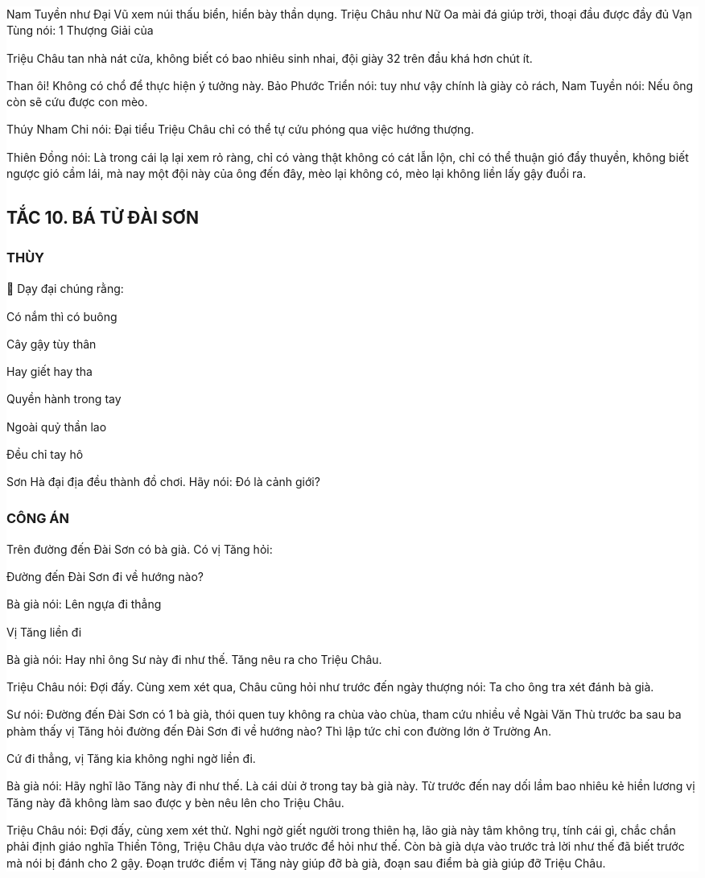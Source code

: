Nam Tuyền như Đại Vũ xem núi thấu biển, hiển bày thần dụng. Triệu Châu như Nữ Oa mài đá giúp trời, thoại đầu được đầy đủ Vạn Tùng nói: 1 Thượng Giải của

Triệu Châu tan nhà nát cửa, không biết có bao nhiêu sinh nhai, đội giày 32 trên đầu khá hơn chút ít.

Than ôi! Không có chổ để thực hiện ý tưởng này. Bảo Phước Triển nói: tuy như vậy chính là giày cỏ rách, Nam Tuyền nói: Nếu ông còn sẽ cứu được con mèo.

Thúy Nham Chi nói: Đại tiểu Triệu Châu chỉ có thể tự cứu phóng qua việc hướng thượng.

Thiên Đồng nói: Là trong cái lạ lại xem rỏ ràng, chỉ có vàng thật không có cát lẫn lộn, chỉ có thể thuận gió đẩy thuyền, không biết ngược gió cầm lái, mà nay một đội này của ông đến đây, mèo lại không có, mèo lại không liền lấy gậy đuổi ra.

## TẮC 10. BÁ TỬ ĐÀI SƠN

### THÙY

📣 Dạy đại chúng rằng:

Có nắm thì có buông

Cây gậy tùy thân

Hay giết hay tha

Quyền hành trong tay

Ngoài quỷ thần lao

Đều chỉ tay hô

Sơn Hà đại địa đều thành đồ chơi. Hãy nói: Đó là cảnh giới?

### CÔNG ÁN

Trên đường đến Đài Sơn có bà già. Có vị Tăng hỏi:

Đường đến Đài Sơn đi về hướng nào?

Bà già nói: Lên ngựa đi thẳng

Vị Tăng liền đi

Bà già nói: Hay nhỉ ông Sư này đi như thế. Tăng nêu ra cho Triệu Châu.

Triệu Châu nói: Đợi đấy. Cùng xem xét qua, Châu cũng hỏi như trước đến ngày thượng nói: Ta cho ông tra xét đánh bà già.

Sư nói: Đường đến Đài Sơn có 1 bà già, thói quen tuy không ra chùa vào chùa, tham cứu nhiều về Ngài Văn Thù trước ba sau ba phàm thấy vị Tăng hỏi đường đến Đài Sơn đi về hướng nào? Thì lập tức chỉ con đường lớn ở Trường An.

Cứ đi thẳng, vị Tăng kia không nghi ngờ liền đi.

Bà già nói: Hãy nghĩ lão Tăng này đi như thế. Là cái dùi ở trong tay bà già này. Từ trước đến nay dối lầm bao nhiêu kẻ hiền lương vị Tăng này đã không làm sao được y bèn nêu lên cho Triệu Châu.

Triệu Châu nói: Đợi đấy, cùng xem xét thử. Nghi ngờ giết người trong thiên hạ, lão già này tâm không trụ, tính cái gì, chắc chắn phải định giáo nghĩa Thiền Tông, Triệu Châu dựa vào trước để hỏi như thế. Còn bà già dựa vào trước trả lời như thế đã biết trước mà nói bị đánh cho 2 gậy. Đoạn trước điểm vị Tăng này giúp đỡ bà già, đoạn sau điểm bà già giúp đỡ Triệu Châu.
